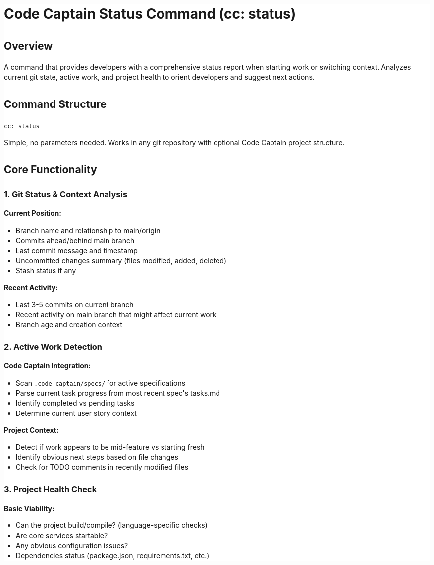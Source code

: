 # Code Captain Status Command (cc: status)

## Overview
A command that provides developers with a comprehensive status report when starting work or switching context. Analyzes current git state, active work, and project health to orient developers and suggest next actions.

## Command Structure

```bash
cc: status
```

Simple, no parameters needed. Works in any git repository with optional Code Captain project structure.

## Core Functionality

### 1. Git Status & Context Analysis
**Current Position:**
- Branch name and relationship to main/origin
- Commits ahead/behind main branch
- Last commit message and timestamp
- Uncommitted changes summary (files modified, added, deleted)
- Stash status if any

**Recent Activity:**
- Last 3-5 commits on current branch
- Recent activity on main branch that might affect current work
- Branch age and creation context

### 2. Active Work Detection
**Code Captain Integration:**
- Scan `.code-captain/specs/` for active specifications
- Parse current task progress from most recent spec's tasks.md
- Identify completed vs pending tasks
- Determine current user story context

**Project Context:**
- Detect if work appears to be mid-feature vs starting fresh
- Identify obvious next steps based on file changes
- Check for TODO comments in recently modified files

### 3. Project Health Check
**Basic Viability:**
- Can the project build/compile? (language-specific checks)
- Are core services startable?
- Any obvious configuration issues?
- Dependencies status (package.json, requirements.txt, etc.)
